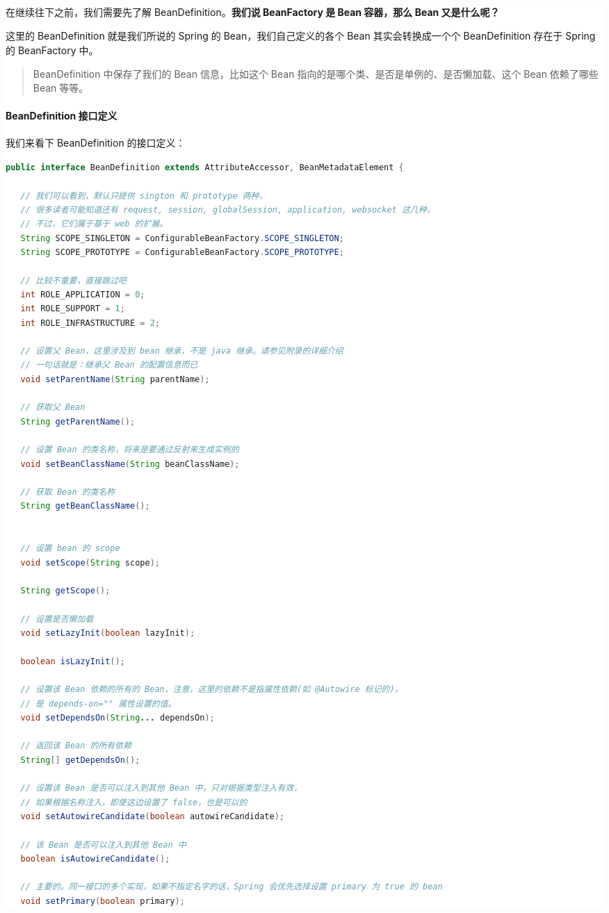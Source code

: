 在继续往下之前，我们需要先了解 BeanDefinition。**我们说 BeanFactory 是 Bean 容器，那么 Bean 又是什么呢？**

这里的 BeanDefinition 就是我们所说的 Spring 的 Bean，我们自己定义的各个 Bean 其实会转换成一个个 BeanDefinition 存在于 Spring 的 BeanFactory 中。

> BeanDefinition 中保存了我们的 Bean 信息，比如这个 Bean 指向的是哪个类、是否是单例的、是否懒加载、这个 Bean 依赖了哪些 Bean 等等。

#### **BeanDefinition 接口定义**

我们来看下 BeanDefinition 的接口定义：

```java
public interface BeanDefinition extends AttributeAccessor, BeanMetadataElement {

   // 我们可以看到，默认只提供 sington 和 prototype 两种，
   // 很多读者可能知道还有 request, session, globalSession, application, websocket 这几种，
   // 不过，它们属于基于 web 的扩展。
   String SCOPE_SINGLETON = ConfigurableBeanFactory.SCOPE_SINGLETON;
   String SCOPE_PROTOTYPE = ConfigurableBeanFactory.SCOPE_PROTOTYPE;

   // 比较不重要，直接跳过吧
   int ROLE_APPLICATION = 0;
   int ROLE_SUPPORT = 1;
   int ROLE_INFRASTRUCTURE = 2;

   // 设置父 Bean，这里涉及到 bean 继承，不是 java 继承。请参见附录的详细介绍
   // 一句话就是：继承父 Bean 的配置信息而已
   void setParentName(String parentName);

   // 获取父 Bean
   String getParentName();

   // 设置 Bean 的类名称，将来是要通过反射来生成实例的
   void setBeanClassName(String beanClassName);

   // 获取 Bean 的类名称
   String getBeanClassName();


   // 设置 bean 的 scope
   void setScope(String scope);

   String getScope();

   // 设置是否懒加载
   void setLazyInit(boolean lazyInit);

   boolean isLazyInit();

   // 设置该 Bean 依赖的所有的 Bean，注意，这里的依赖不是指属性依赖(如 @Autowire 标记的)，
   // 是 depends-on="" 属性设置的值。
   void setDependsOn(String... dependsOn);

   // 返回该 Bean 的所有依赖
   String[] getDependsOn();

   // 设置该 Bean 是否可以注入到其他 Bean 中，只对根据类型注入有效，
   // 如果根据名称注入，即使这边设置了 false，也是可以的
   void setAutowireCandidate(boolean autowireCandidate);

   // 该 Bean 是否可以注入到其他 Bean 中
   boolean isAutowireCandidate();

   // 主要的。同一接口的多个实现，如果不指定名字的话，Spring 会优先选择设置 primary 为 true 的 bean
   void setPrimary(boolean primary);

```